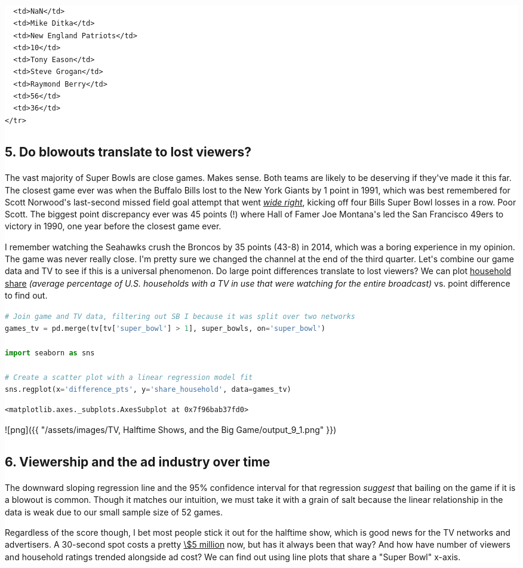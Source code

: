       <td>NaN</td>
      <td>Mike Ditka</td>
      <td>New England Patriots</td>
      <td>10</td>
      <td>Tony Eason</td>
      <td>Steve Grogan</td>
      <td>Raymond Berry</td>
      <td>56</td>
      <td>36</td>
    </tr>
  </tbody>
</table>
</div>


## 5. Do blowouts translate to lost viewers?
<p>The vast majority of Super Bowls are close games. Makes sense. Both teams are likely to be deserving if they've made it this far. The closest game ever was when the Buffalo Bills lost to the New York Giants by 1 point in 1991, which was  best remembered for Scott Norwood's last-second missed field goal attempt that went <em><a href="https://www.youtube.com/watch?v=RPFZCGgjDSg">wide right</a></em>, kicking off four Bills Super Bowl losses in a row. Poor Scott. The biggest point discrepancy ever was 45 points (!) where Hall of Famer Joe Montana's led the San Francisco 49ers to victory in 1990, one year before the closest game ever.</p>
<p>I remember watching the Seahawks crush the Broncos by 35 points (43-8) in 2014, which was a boring experience in my opinion. The game was never really close. I'm pretty sure we changed the channel at the end of the third quarter. Let's combine our game data and TV to see if this is a universal phenomenon. Do large point differences translate to lost viewers? We can plot <a href="https://en.wikipedia.org/wiki/Nielsen_ratings">household share</a> <em>(average percentage of U.S. households with a TV in use that were watching for the entire broadcast)</em> vs. point difference to find out.</p>


```python
# Join game and TV data, filtering out SB I because it was split over two networks
games_tv = pd.merge(tv[tv['super_bowl'] > 1], super_bowls, on='super_bowl')

import seaborn as sns

# Create a scatter plot with a linear regression model fit
sns.regplot(x='difference_pts', y='share_household', data=games_tv)
```




    <matplotlib.axes._subplots.AxesSubplot at 0x7f96bab37fd0>




![png]({{ "/assets/images/TV, Halftime Shows, and the Big Game/output_9_1.png" }})


## 6. Viewership and the ad industry over time
<p>The downward sloping regression line and the 95% confidence interval for that regression <em>suggest</em> that bailing on the game if it is a blowout is common. Though it matches our intuition, we must take it with a grain of salt because the linear relationship in the data is weak due to our small sample size of 52 games.</p>
<p>Regardless of the score though, I bet most people stick it out for the halftime show, which is good news for the TV networks and advertisers. A 30-second spot costs a pretty <a href="https://www.businessinsider.com/super-bowl-commercials-cost-more-than-eagles-quarterback-earns-2018-1">\$5 million</a> now, but has it always been that way? And how have number of viewers and household ratings trended alongside ad cost? We can find out using line plots that share a "Super Bowl" x-axis.</p>
